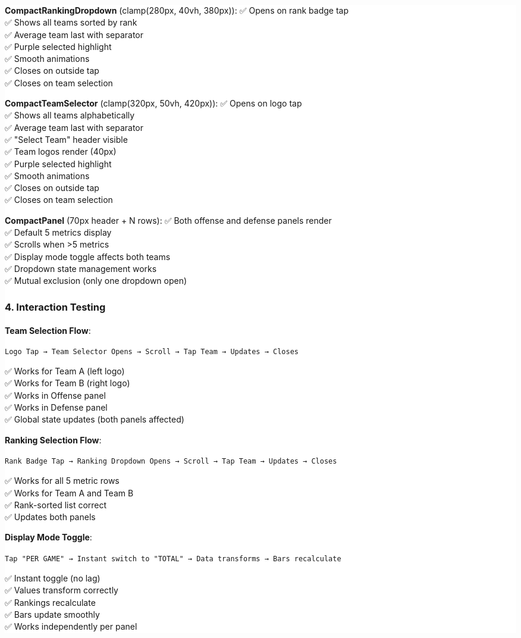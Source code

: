 **CompactRankingDropdown** (clamp(280px, 40vh, 380px)):
✅ Opens on rank badge tap  
✅ Shows all teams sorted by rank  
✅ Average team last with separator  
✅ Purple selected highlight  
✅ Smooth animations  
✅ Closes on outside tap  
✅ Closes on team selection  

**CompactTeamSelector** (clamp(320px, 50vh, 420px)):
✅ Opens on logo tap  
✅ Shows all teams alphabetically  
✅ Average team last with separator  
✅ "Select Team" header visible  
✅ Team logos render (40px)  
✅ Purple selected highlight  
✅ Smooth animations  
✅ Closes on outside tap  
✅ Closes on team selection  

**CompactPanel** (70px header + N rows):
✅ Both offense and defense panels render  
✅ Default 5 metrics display  
✅ Scrolls when >5 metrics  
✅ Display mode toggle affects both teams  
✅ Dropdown state management works  
✅ Mutual exclusion (only one dropdown open)  

### 4. Interaction Testing

**Team Selection Flow**:
```
Logo Tap → Team Selector Opens → Scroll → Tap Team → Updates → Closes
```
✅ Works for Team A (left logo)  
✅ Works for Team B (right logo)  
✅ Works in Offense panel  
✅ Works in Defense panel  
✅ Global state updates (both panels affected)  

**Ranking Selection Flow**:
```
Rank Badge Tap → Ranking Dropdown Opens → Scroll → Tap Team → Updates → Closes
```
✅ Works for all 5 metric rows  
✅ Works for Team A and Team B  
✅ Rank-sorted list correct  
✅ Updates both panels  

**Display Mode Toggle**:
```
Tap "PER GAME" → Instant switch to "TOTAL" → Data transforms → Bars recalculate
```
✅ Instant toggle (no lag)  
✅ Values transform correctly  
✅ Rankings recalculate  
✅ Bars update smoothly  
✅ Works independently per panel  
